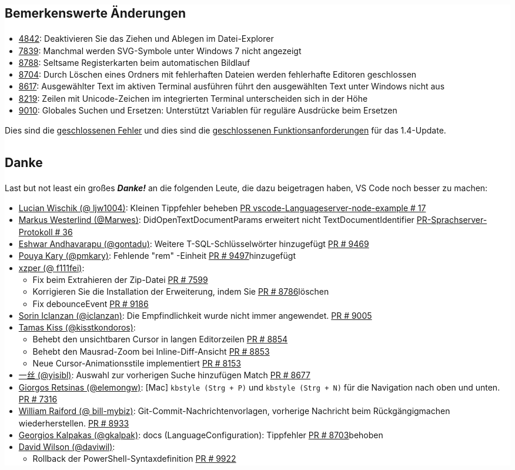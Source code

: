 ## Bemerkenswerte Änderungen

* [4842](https://github.com/microsoft/vscode/issues/4842): Deaktivieren Sie das Ziehen und Ablegen im Datei-Explorer
* [7839](https://github.com/microsoft/vscode/issues/7839): Manchmal werden SVG-Symbole unter Windows 7 nicht angezeigt
* [8788](https://github.com/microsoft/vscode/issues/8788): Seltsame Registerkarten beim automatischen Bildlauf
* [8704](https://github.com/microsoft/vscode/issues/8704): Durch Löschen eines Ordners mit fehlerhaften Dateien werden fehlerhafte Editoren geschlossen
* [8617](https://github.com/microsoft/vscode/issues/8617): Ausgewählter Text im aktiven Terminal ausführen führt den ausgewählten Text unter Windows nicht aus
* [8219](https://github.com/microsoft/vscode/issues/8219): Zeilen mit Unicode-Zeichen im integrierten Terminal unterscheiden sich in der Höhe
* [9010](https://github.com/microsoft/vscode/issues/9010): Globales Suchen und Ersetzen: Unterstützt Variablen für reguläre Ausdrücke beim Ersetzen

Dies sind die [geschlossenen Fehler](https://github.com/microsoft/vscode/issues?q=is%3Aissue+label%3Abug+milestone%3A%22July+2016%22+is%3Aclosed) und dies sind die [geschlossenen Funktionsanforderungen](https://github.com/microsoft/vscode/issues?q=is%3Aissue+milestone%3A%22July+2016%22+is%3Aclosed+label%3Afeature-request) für das 1.4-Update.

## Danke

Last but not least ein großes *__Danke!__* an die folgenden Leute, die dazu beigetragen haben, VS Code noch besser zu machen:

* [Lucian Wischik (@ ljw1004)](https://github.com/ljw1004): Kleinen Tippfehler beheben [PR vscode-Languageserver-node-example # 17](https://github.com/microsoft/vscode-languageserver-node-example/pull/17)
* [Markus Westerlind (@Marwes)](https://github.com/Marwes): DidOpenTextDocumentParams erweitert nicht TextDocumentIdentifier [PR-Sprachserver-Protokoll # 36](https://github.com/microsoft/language-server-protocol/pull/36)
* [Eshwar Andhavarapu (@gontadu)](https://github.com/gontadu): Weitere T-SQL-Schlüsselwörter hinzugefügt [PR # 9469](https://github.com/microsoft/vscode/pull/9469)
* [Pouya Kary (@pmkary)](https://github.com/pmkary): Fehlende "rem" -Einheit [PR # 9497](https://github.com/microsoft/vscode/pull/9497)hinzugefügt
* [xzper (@ f111fei)](https://github.com/f111fei):
  * Fix beim Extrahieren der Zip-Datei [PR # 7599](https://github.com/microsoft/vscode/pull/7599)
  * Korrigieren Sie die Installation der Erweiterung, indem Sie [PR # 8786](https://github.com/microsoft/vscode/pull/8786)löschen
  * Fix debounceEvent [PR # 9186](https://github.com/microsoft/vscode/pull/9186)
* [Sorin Iclanzan (@iclanzan)](https://github.com/iclanzan): Die Empfindlichkeit wurde nicht immer angewendet. [PR # 9005](https://github.com/microsoft/vscode/pull/9005)
* [Tamas Kiss (@kisstkondoros)](https://github.com/kisstkondoros):
  * Behebt den unsichtbaren Cursor in langen Editorzeilen [PR # 8854](https://github.com/microsoft/vscode/pull/8854)
  * Behebt den Mausrad-Zoom bei Inline-Diff-Ansicht [PR # 8853](https://github.com/microsoft/vscode/pull/8853)
  * Neue Cursor-Animationsstile implementiert [PR # 8153](https://github.com/microsoft/vscode/pull/8153)
* [一丝 (@yisibl)](https://github.com/yisibl): Auswahl zur vorherigen Suche hinzufügen Match [PR # 8677](https://github.com/microsoft/vscode/pull/8677)
* [Giorgos Retsinas (@elemongw)](https://github.com/elemongw): [Mac] `kbstyle (Strg + P)` und `kbstyle (Strg + N)` für die Navigation nach oben und unten. [PR # 7316](https://github.com/microsoft/vscode/pull/7316)
* [William Raiford (@ bill-mybiz)](https://github.com/bill-mybiz): Git-Commit-Nachrichtenvorlagen, vorherige Nachricht beim Rückgängigmachen wiederherstellen. [PR # 8933](https://github.com/microsoft/vscode/pull/8933)
* [Georgios Kalpakas (@gkalpak)](https://github.com/gkalpak): docs (LanguageConfiguration): Tippfehler [PR # 8703](https://github.com/microsoft/vscode/pull/8703)behoben
* [David Wilson (@daviwil)](https://github.com/daviwil):
  * Rollback der PowerShell-Syntaxdefinition [PR # 9922](https://github.com/microsoft/vscode/pull/9923)